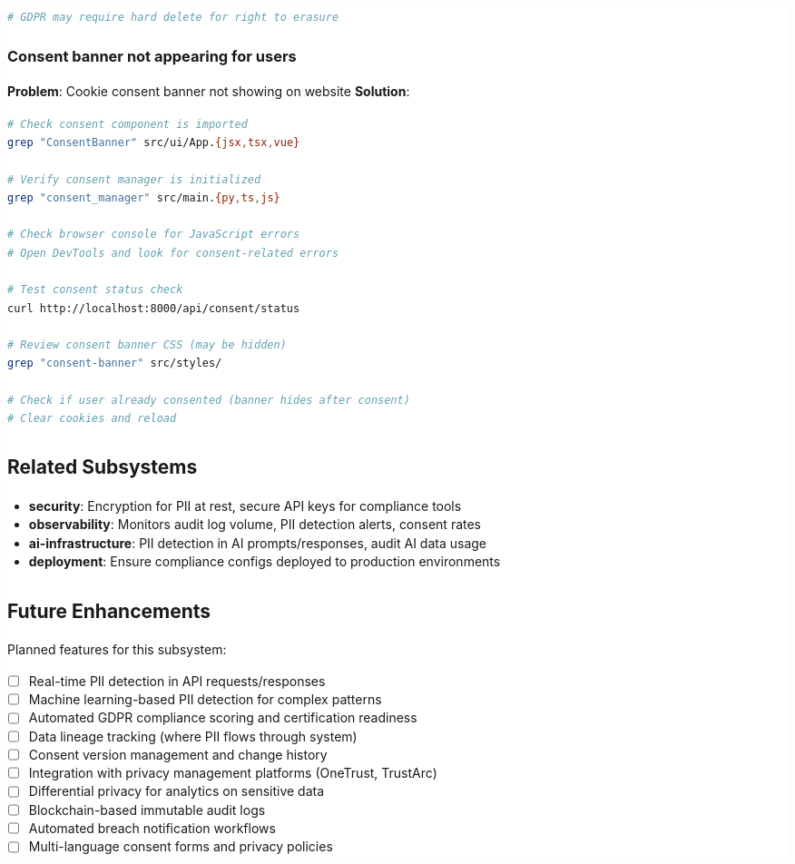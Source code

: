 ```bash
# GDPR may require hard delete for right to erasure
```

### Consent banner not appearing for users
**Problem**: Cookie consent banner not showing on website
**Solution**:
```bash
# Check consent component is imported
grep "ConsentBanner" src/ui/App.{jsx,tsx,vue}

# Verify consent manager is initialized
grep "consent_manager" src/main.{py,ts,js}

# Check browser console for JavaScript errors
# Open DevTools and look for consent-related errors

# Test consent status check
curl http://localhost:8000/api/consent/status

# Review consent banner CSS (may be hidden)
grep "consent-banner" src/styles/

# Check if user already consented (banner hides after consent)
# Clear cookies and reload
```

## Related Subsystems

- **security**: Encryption for PII at rest, secure API keys for compliance tools
- **observability**: Monitors audit log volume, PII detection alerts, consent rates
- **ai-infrastructure**: PII detection in AI prompts/responses, audit AI data usage
- **deployment**: Ensure compliance configs deployed to production environments

## Future Enhancements

Planned features for this subsystem:

- [ ] Real-time PII detection in API requests/responses
- [ ] Machine learning-based PII detection for complex patterns
- [ ] Automated GDPR compliance scoring and certification readiness
- [ ] Data lineage tracking (where PII flows through system)
- [ ] Consent version management and change history
- [ ] Integration with privacy management platforms (OneTrust, TrustArc)
- [ ] Differential privacy for analytics on sensitive data
- [ ] Blockchain-based immutable audit logs
- [ ] Automated breach notification workflows
- [ ] Multi-language consent forms and privacy policies
